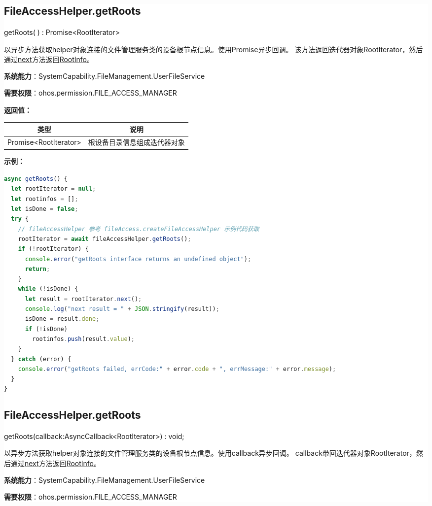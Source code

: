## FileAccessHelper.getRoots

getRoots( ) : Promise&lt;RootIterator&gt;

以异步方法获取helper对象连接的文件管理服务类的设备根节点信息。使用Promise异步回调。
该方法返回迭代器对象RootIterator，然后通过[next](#rootiteratornext)方法返回[RootInfo](#rootinfo)。

**系统能力**：SystemCapability.FileManagement.UserFileService

**需要权限**：ohos.permission.FILE_ACCESS_MANAGER

**返回值：**

  | 类型 | 说明 |
  | --- | -- |
  | Promise&lt;RootIterator&gt; | 根设备目录信息组成迭代器对象 |

**示例：**

  ```js
  async getRoots() {
    let rootIterator = null;
    let rootinfos = [];
    let isDone = false;
    try {
      // fileAccessHelper 参考 fileAccess.createFileAccessHelper 示例代码获取
      rootIterator = await fileAccessHelper.getRoots();
      if (!rootIterator) {
        console.error("getRoots interface returns an undefined object");
        return;
      }
      while (!isDone) {
        let result = rootIterator.next();
        console.log("next result = " + JSON.stringify(result));
        isDone = result.done;
        if (!isDone)
          rootinfos.push(result.value);
      }
    } catch (error) {
      console.error("getRoots failed, errCode:" + error.code + ", errMessage:" + error.message);
    }
  }
  ```

## FileAccessHelper.getRoots

getRoots(callback:AsyncCallback&lt;RootIterator&gt;) : void;

以异步方法获取helper对象连接的文件管理服务类的设备根节点信息。使用callback异步回调。
callback带回迭代器对象RootIterator，然后通过[next](#rootiteratornext)方法返回[RootInfo](#rootinfo)。

**系统能力**：SystemCapability.FileManagement.UserFileService

**需要权限**：ohos.permission.FILE_ACCESS_MANAGER
